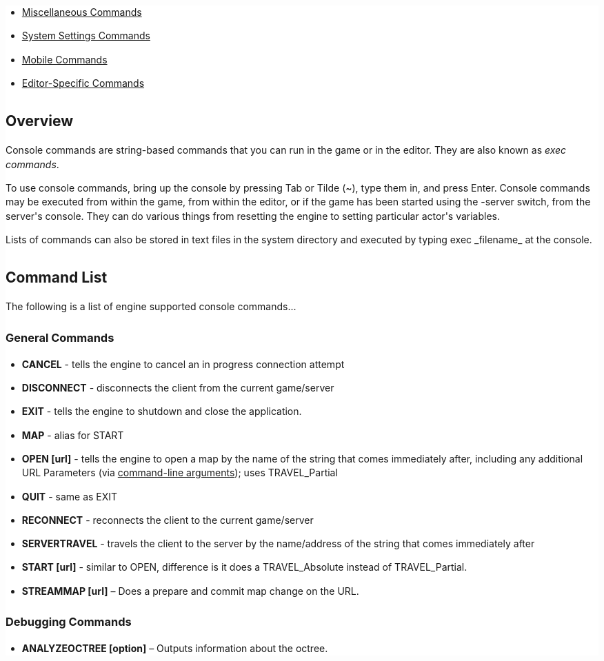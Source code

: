 - [Miscellaneous Commands](https://api.unrealengine.com/udk/Three/ConsoleCommands.html#Miscellaneous%20Commands)

- [System Settings Commands](https://api.unrealengine.com/udk/Three/ConsoleCommands.html#System%20Settings%20Commands)

- [Mobile Commands](https://api.unrealengine.com/udk/Three/ConsoleCommands.html#Mobile%20Commands)

- [Editor-Specific Commands](https://api.unrealengine.com/udk/Three/ConsoleCommands.html#Editor-Specific%20Commands)

## Overview

Console commands are string-based commands that you can run in the game or in the editor. They are also known as *exec commands*.

To use console commands, bring up the console by pressing Tab or Tilde (~), type them in, and press Enter. Console commands may be executed from within the game, from within the editor, or if the game has been started using the -server switch, from the server's console. They can do various things from resetting the engine to setting particular actor's variables.

Lists of commands can also be stored in text files in the system directory and executed by typing exec \_filename\_ at the console.

## Command List

The following is a list of engine supported console commands...

### General Commands

- **CANCEL** - tells the engine to cancel an in progress connection attempt

- **DISCONNECT** - disconnects the client from the current game/server

- **EXIT** - tells the engine to shutdown and close the application.

- **MAP** - alias for START

- **OPEN \[url]** - tells the engine to open a map by the name of the string that comes immediately after, including any additional URL Parameters (via [command-line arguments](https://api.unrealengine.com/udk/Three/CommandLineArguments.html)); uses TRAVEL_Partial

- **QUIT** - same as EXIT

- **RECONNECT** - reconnects the client to the current game/server

- **SERVERTRAVEL** - travels the client to the server by the name/address of the string that comes immediately after

- **START \[url]** - similar to OPEN, difference is it does a TRAVEL_Absolute instead of TRAVEL_Partial.

- **STREAMMAP \[url]** – Does a prepare and commit map change on the URL.

### **Debugging Commands**

- **ANALYZEOCTREE \[option]** – Outputs information about the octree.
